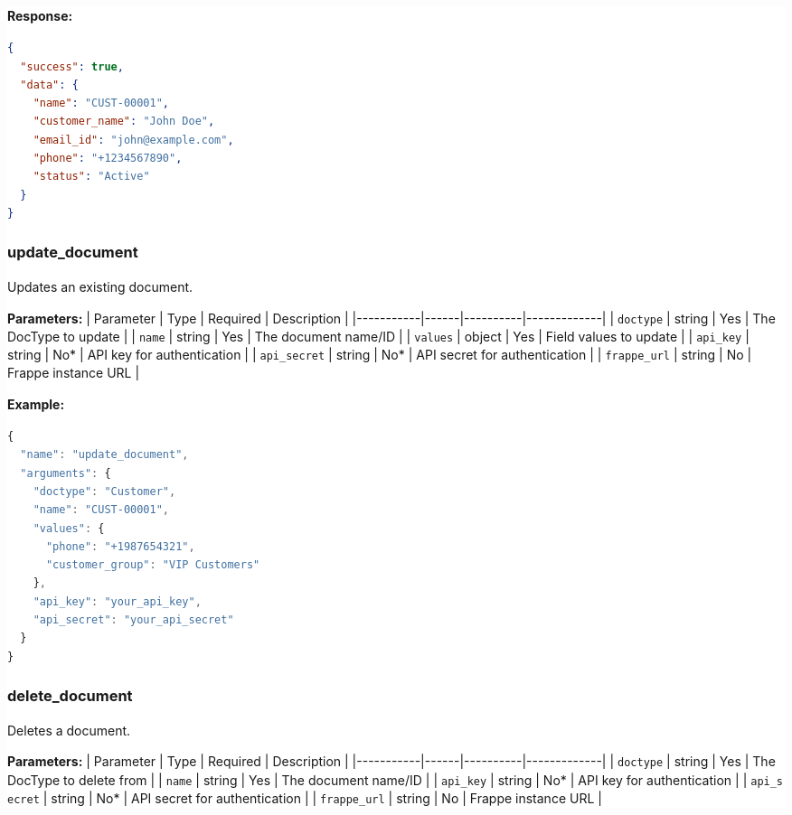 **Response:**
```json
{
  "success": true,
  "data": {
    "name": "CUST-00001",
    "customer_name": "John Doe",
    "email_id": "john@example.com",
    "phone": "+1234567890",
    "status": "Active"
  }
}
```

### update_document

Updates an existing document.

**Parameters:**
| Parameter | Type | Required | Description |
|-----------|------|----------|-------------|
| `doctype` | string | Yes | The DocType to update |
| `name` | string | Yes | The document name/ID |
| `values` | object | Yes | Field values to update |
| `api_key` | string | No* | API key for authentication |
| `api_secret` | string | No* | API secret for authentication |
| `frappe_url` | string | No | Frappe instance URL |

**Example:**
```javascript
{
  "name": "update_document",
  "arguments": {
    "doctype": "Customer",
    "name": "CUST-00001",
    "values": {
      "phone": "+1987654321",
      "customer_group": "VIP Customers"
    },
    "api_key": "your_api_key",
    "api_secret": "your_api_secret"
  }
}
```

### delete_document

Deletes a document.

**Parameters:**
| Parameter | Type | Required | Description |
|-----------|------|----------|-------------|
| `doctype` | string | Yes | The DocType to delete from |
| `name` | string | Yes | The document name/ID |
| `api_key` | string | No* | API key for authentication |
| `api_secret` | string | No* | API secret for authentication |
| `frappe_url` | string | No | Frappe instance URL |
